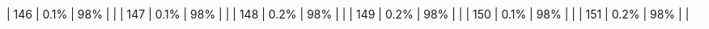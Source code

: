 | 146 | 0.1% | 98% |  |
| 147 | 0.1% | 98% |  |
| 148 | 0.2% | 98% |  |
| 149 | 0.2% | 98% |  |
| 150 | 0.1% | 98% |  |
| 151 | 0.2% | 98% |  |
